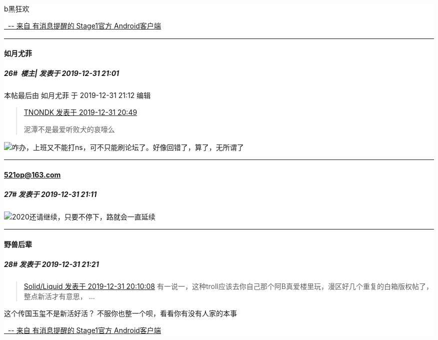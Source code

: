 


b黑狂欢

[  -- 来自 有消息提醒的 Stage1官方 Android客户端](https://www.coolapk.com/apk/140634)







-----

####  如月尤菲  
##### 26#         楼主| 发表于 2019-12-31 21:01



 本帖最后由 如月尤菲 于 2019-12-31 21:12 编辑 
<blockquote><a href="httphttps://bbs.saraba1st.com/2b/forum.php?mod=redirect&amp;goto=findpost&amp;pid=46048774&amp;ptid=1906801" target="_blank">TNONDK 发表于 2019-12-31 20:49</a>

泥潭不是最爱听败犬的哀嚎么</blockquote>
<img src="https://static.saraba1st.com/image/smiley/face2017/068.png" referrerpolicy="no-referrer">咋办，上班又不能打ns，可不只能刷论坛了。好像回错了，算了，无所谓了







-----

####  521op@163.com  
##### 27#       发表于 2019-12-31 21:11



<img src="https://static.saraba1st.com/image/smiley/face2017/067.png" referrerpolicy="no-referrer">2020还请继续，只要不停下，路就会一直延续







-----

####  野兽后辈  
##### 28#       发表于 2019-12-31 21:21



<blockquote><a href="httphttps://bbs.saraba1st.com/2b/forum.php?mod=redirect&amp;goto=findpost&amp;pid=46048334&amp;ptid=1906801" target="_blank">Solid/Liquid 发表于 2019-12-31 20:10:08</a>
有一说一，这种troll应该去你自己那个阿B真爱楼里玩，漫区好几个重复的白箱版权帖了，整点新活才有意思， ...</blockquote>这个传国玉玺不是新活好活？
不服你也整一个呗，看看你有没有人家的本事

[  -- 来自 有消息提醒的 Stage1官方 Android客户端](https://www.coolapk.com/apk/140634)





